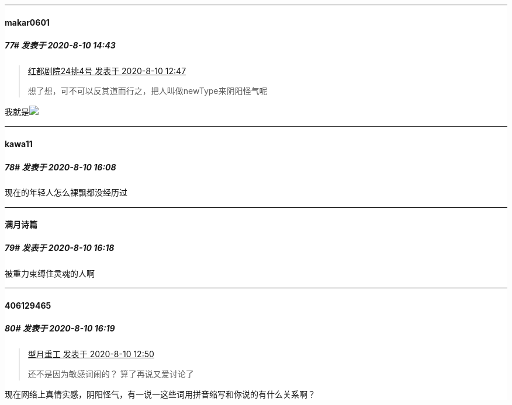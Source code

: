 


*****

####  makar0601  
##### 77#       发表于 2020-8-10 14:43



<blockquote><a href="httphttps://bbs.saraba1st.com/2b/forum.php?mod=redirect&amp;goto=findpost&amp;pid=48379489&amp;ptid=1953938" target="_blank">红都剧院24排4号 发表于 2020-8-10 12:47</a>

想了想，可不可以反其道而行之，把人叫做newType来阴阳怪气呢</blockquote>
我就是<img src="https://static.saraba1st.com/image/smiley/face2017/068.png" referrerpolicy="no-referrer">







*****

####  kawa11  
##### 78#       发表于 2020-8-10 16:08




现在的年轻人怎么裸飘都没经历过







*****

####  满月诗篇  
##### 79#       发表于 2020-8-10 16:18




被重力束缚住灵魂的人啊







*****

####  406129465  
##### 80#       发表于 2020-8-10 16:19



<blockquote><a href="httphttps://bbs.saraba1st.com/2b/forum.php?mod=redirect&amp;goto=findpost&amp;pid=48379541&amp;ptid=1953938" target="_blank">型月重工 发表于 2020-8-10 12:50</a>

还不是因为敏感词闹的？ 算了再说又爱讨论了</blockquote>
现在网络上真情实感，阴阳怪气，有一说一这些词用拼音缩写和你说的有什么关系啊？
